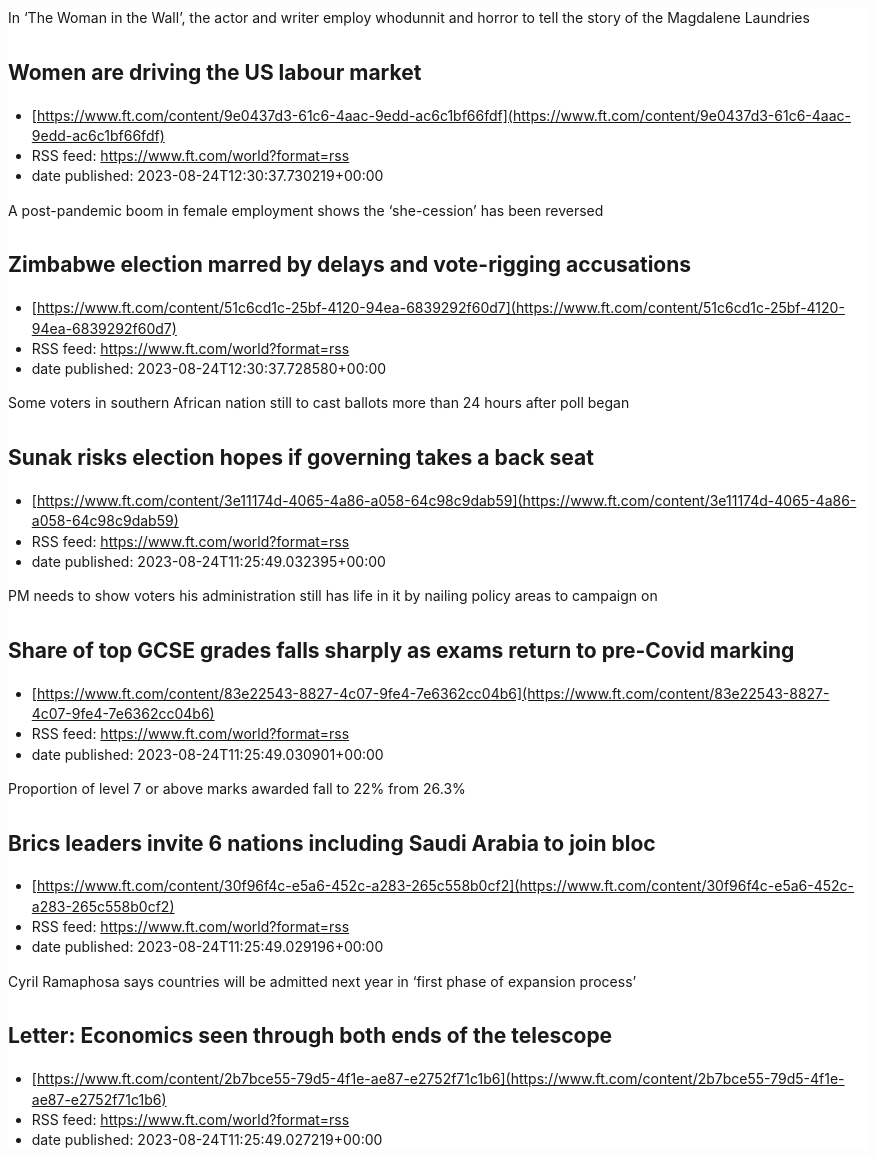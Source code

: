 In ‘The Woman in the Wall’, the actor and writer employ whodunnit and horror to tell the story of the Magdalene Laundries

## Women are driving the US labour market
 - [https://www.ft.com/content/9e0437d3-61c6-4aac-9edd-ac6c1bf66fdf](https://www.ft.com/content/9e0437d3-61c6-4aac-9edd-ac6c1bf66fdf)
 - RSS feed: https://www.ft.com/world?format=rss
 - date published: 2023-08-24T12:30:37.730219+00:00

A post-pandemic boom in female employment shows the ‘she-cession’ has been reversed

## Zimbabwe election marred by delays and vote-rigging accusations
 - [https://www.ft.com/content/51c6cd1c-25bf-4120-94ea-6839292f60d7](https://www.ft.com/content/51c6cd1c-25bf-4120-94ea-6839292f60d7)
 - RSS feed: https://www.ft.com/world?format=rss
 - date published: 2023-08-24T12:30:37.728580+00:00

Some voters in southern African nation still to cast ballots more than 24 hours after poll began

## Sunak risks election hopes if governing takes a back seat
 - [https://www.ft.com/content/3e11174d-4065-4a86-a058-64c98c9dab59](https://www.ft.com/content/3e11174d-4065-4a86-a058-64c98c9dab59)
 - RSS feed: https://www.ft.com/world?format=rss
 - date published: 2023-08-24T11:25:49.032395+00:00

PM needs to show voters his administration still has life in it by nailing policy areas to campaign on

## Share of top GCSE grades falls sharply as exams return to pre-Covid marking
 - [https://www.ft.com/content/83e22543-8827-4c07-9fe4-7e6362cc04b6](https://www.ft.com/content/83e22543-8827-4c07-9fe4-7e6362cc04b6)
 - RSS feed: https://www.ft.com/world?format=rss
 - date published: 2023-08-24T11:25:49.030901+00:00

Proportion of level 7 or above marks awarded fall to 22% from 26.3%

## Brics leaders invite 6 nations including Saudi Arabia to join bloc
 - [https://www.ft.com/content/30f96f4c-e5a6-452c-a283-265c558b0cf2](https://www.ft.com/content/30f96f4c-e5a6-452c-a283-265c558b0cf2)
 - RSS feed: https://www.ft.com/world?format=rss
 - date published: 2023-08-24T11:25:49.029196+00:00

Cyril Ramaphosa says countries will be admitted next year in ‘first phase of expansion process’

## Letter: Economics seen through both ends of the telescope
 - [https://www.ft.com/content/2b7bce55-79d5-4f1e-ae87-e2752f71c1b6](https://www.ft.com/content/2b7bce55-79d5-4f1e-ae87-e2752f71c1b6)
 - RSS feed: https://www.ft.com/world?format=rss
 - date published: 2023-08-24T11:25:49.027219+00:00
